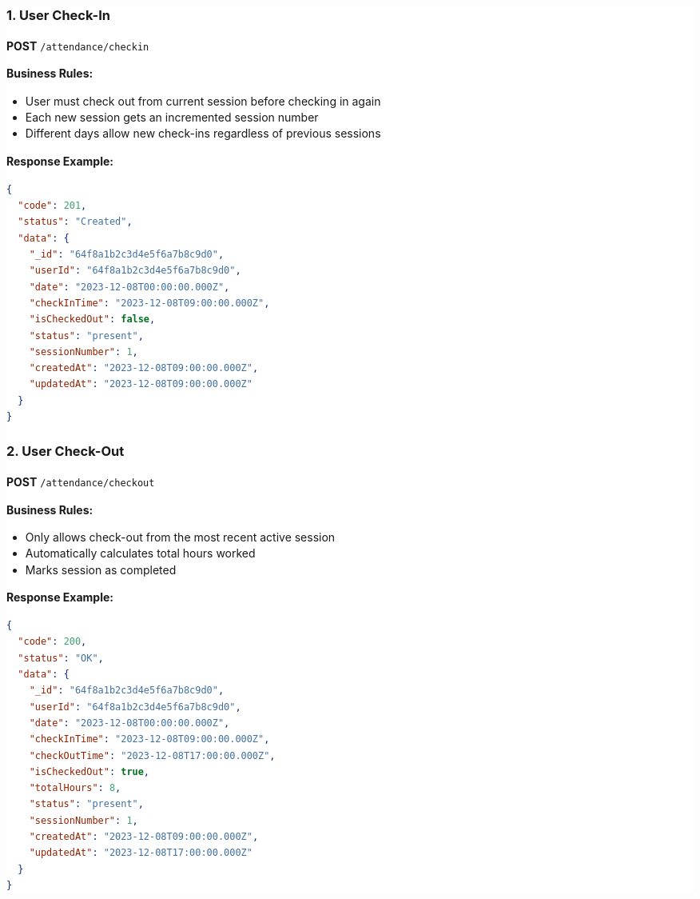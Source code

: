 ### 1. User Check-In
**POST** `/attendance/checkin`

**Business Rules:**
- User must check out from current session before checking in again
- Each new session gets an incremented session number
- Different days allow new check-ins regardless of previous sessions

**Response Example:**
```json
{
  "code": 201,
  "status": "Created",
  "data": {
    "_id": "64f8a1b2c3d4e5f6a7b8c9d0",
    "userId": "64f8a1b2c3d4e5f6a7b8c9d0",
    "date": "2023-12-08T00:00:00.000Z",
    "checkInTime": "2023-12-08T09:00:00.000Z",
    "isCheckedOut": false,
    "status": "present",
    "sessionNumber": 1,
    "createdAt": "2023-12-08T09:00:00.000Z",
    "updatedAt": "2023-12-08T09:00:00.000Z"
  }
}
```

### 2. User Check-Out
**POST** `/attendance/checkout`

**Business Rules:**
- Only allows check-out from the most recent active session
- Automatically calculates total hours worked
- Marks session as completed

**Response Example:**
```json
{
  "code": 200,
  "status": "OK",
  "data": {
    "_id": "64f8a1b2c3d4e5f6a7b8c9d0",
    "userId": "64f8a1b2c3d4e5f6a7b8c9d0",
    "date": "2023-12-08T00:00:00.000Z",
    "checkInTime": "2023-12-08T09:00:00.000Z",
    "checkOutTime": "2023-12-08T17:00:00.000Z",
    "isCheckedOut": true,
    "totalHours": 8,
    "status": "present",
    "sessionNumber": 1,
    "createdAt": "2023-12-08T09:00:00.000Z",
    "updatedAt": "2023-12-08T17:00:00.000Z"
  }
}
```
